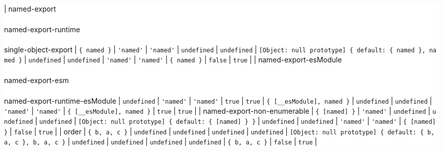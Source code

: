 | named-export<br><br>named-export-runtime<br><br>single-object-export                                                                                                                                                                            | `{ named }`                                                                                                              | `'named'`                                               | `'named'`                                                       | `undefined`                                                                                           | `undefined`                                                                                                           | `[Object: null prototype] { default: { named }, named }`                                                                                                       | `undefined`                  | `undefined`                       | `'named'`                    | `'named'`                       | `{ named }`                                                                                                              | `false`                        | `true`                                |
| named-export-esModule<br><br>named-export-esm<br><br>named-export-runtime-esModule                                                                                                                                                              | `undefined`                                                                                                              | `'named'`                                               | `'named'`                                                       | `true`                                                                                                | `true`                                                                                                                | `{ [__esModule], named }`                                                                                                                                      | `undefined`                  | `undefined`                       | `'named'`                    | `'named'`                       | `{ [__esModule], named }`                                                                                                | `true`                         | `true`                                |
| named-export-non-enumerable                                                                                                                                                                                                                     | `{ [named] }`                                                                                                            | `'named'`                                               | `undefined`                                                     | `undefined`                                                                                           | `undefined`                                                                                                           | `[Object: null prototype] { default: { [named] } }`                                                                                                            | `undefined`                  | `undefined`                       | `'named'`                    | `'named'`                       | `{ [named] }`                                                                                                            | `false`                        | `true`                                |
| order                                                                                                                                                                                                                                           | `{ b, a, c }`                                                                                                            | `undefined`                                             | `undefined`                                                     | `undefined`                                                                                           | `undefined`                                                                                                           | `[Object: null prototype] { default: { b, a, c }, b, a, c }`                                                                                                   | `undefined`                  | `undefined`                       | `undefined`                  | `undefined`                     | `{ b, a, c }`                                                                                                            | `false`                        | `true`                                |